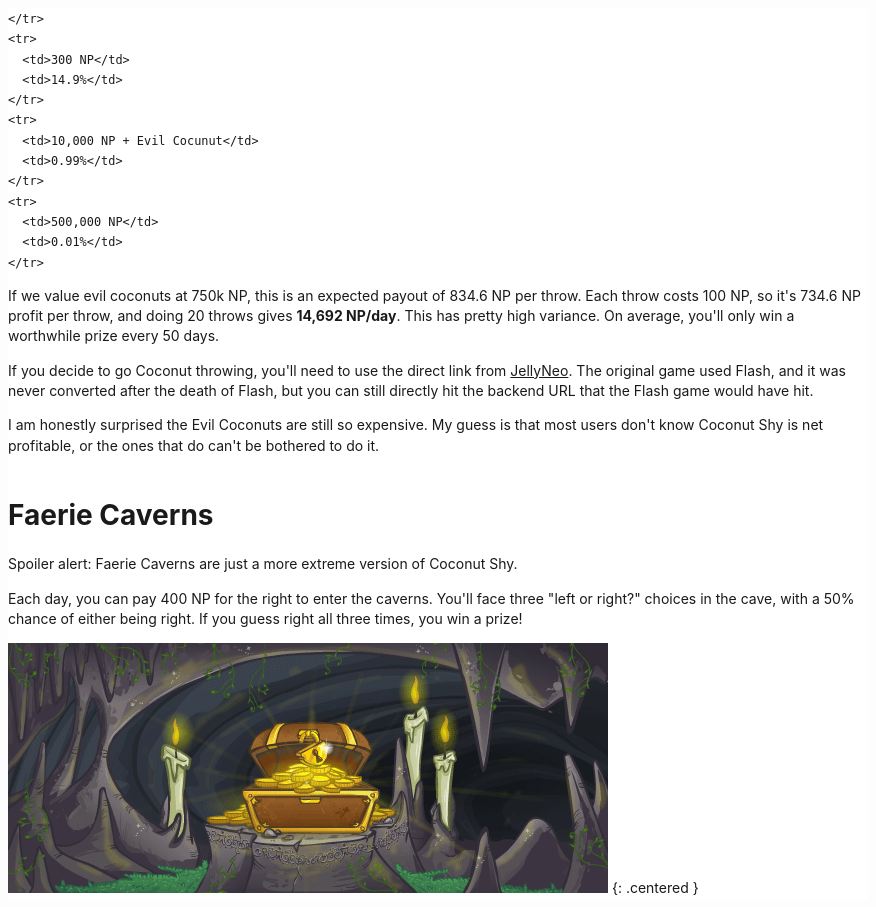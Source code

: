     </tr>
    <tr>
      <td>300 NP</td>
      <td>14.9%</td>
    </tr>
    <tr>
      <td>10,000 NP + Evil Cocunut</td>
      <td>0.99%</td>
    </tr>
    <tr>
      <td>500,000 NP</td>
      <td>0.01%</td>
    </tr>
  </tbody>
</table>

If we value evil coconuts at 750k NP, this is an expected payout of 834.6 NP per throw. Each throw costs 100 NP, so it's
734.6 NP profit per throw, and doing 20 throws gives **14,692 NP/day**.
This has pretty high variance. On average, you'll only win a worthwhile prize every 50 days.

If you decide to go Coconut throwing, you'll need to use the direct link from
[JellyNeo](https://www.jellyneo.net/?go=coconut_shy). The original game used Flash, and it was never converted
after the death of Flash, but you can still directly hit the backend URL that the Flash game would have
hit.

I am honestly surprised the Evil Coconuts are still so expensive. My guess is that most users don't know
Coconut Shy is net profitable, or the ones that do can't be bothered to do it.

# Faerie Caverns

Spoiler alert: Faerie Caverns are just a more extreme version of Coconut Shy.

Each day, you can pay 400 NP for the right to enter the caverns.
You'll face
three "left or right?" choices in the cave, with a 50% chance of either being right.
If you guess right all three times, you win a prize!

![A treasure chest in the cave](/public/np-guide/faerie_cave_success.gif)
{: .centered }
